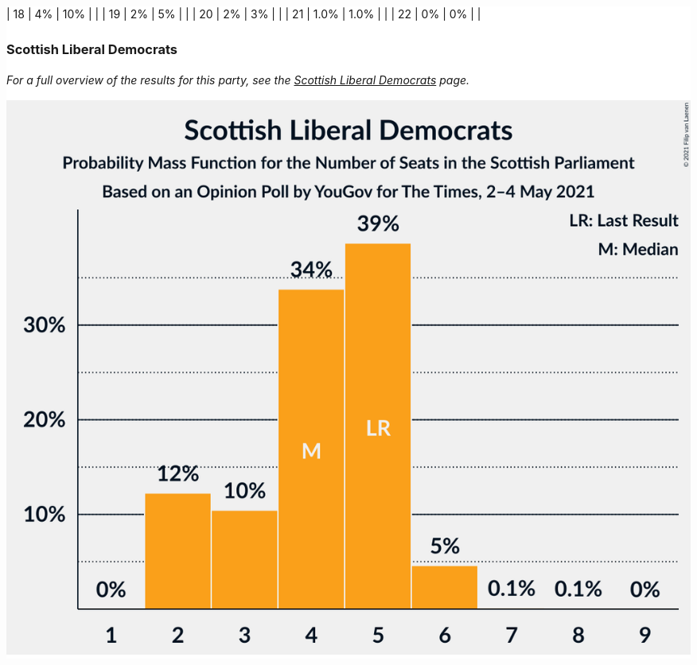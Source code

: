 | 18 | 4% | 10% |  |
| 19 | 2% | 5% |  |
| 20 | 2% | 3% |  |
| 21 | 1.0% | 1.0% |  |
| 22 | 0% | 0% |  |

### Scottish Liberal Democrats

*For a full overview of the results for this party, see the [Scottish Liberal Democrats](party-scottishliberaldemocrats.html) page.*

![Graph with seats probability mass function not yet produced](2021-05-04-YouGov-seats-pmf-scottishliberaldemocrats.png "Seats Probability Mass Function")
